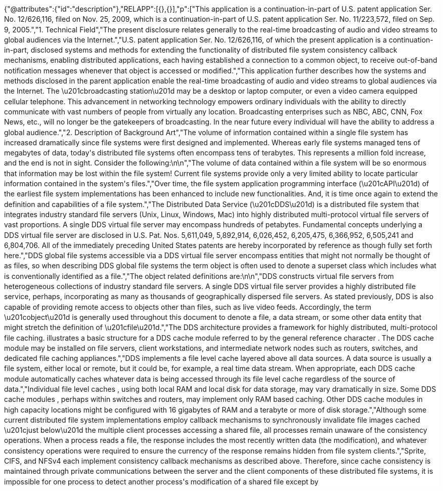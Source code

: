{"@attributes":{"id":"description"},"RELAPP":[{},{}],"p":["This application is a continuation-in-part of U.S. patent application Ser. No. 12\/626,116, filed on Nov. 25, 2009, which is a continuation-in-part of U.S. patent application Ser. No. 11\/223,572, filed on Sep. 9, 2005.","1. Technical Field","The present disclosure relates generally to the real-time broadcasting of audio and video streams to global audiences via the Internet.","U.S. patent application Ser. No. 12\/626,116, of which the present application is a continuation-in-part, disclosed systems and methods for extending the functionality of distributed file system consistency callback mechanisms, enabling distributed applications, each having established a connection to a common object, to receive out-of-band notification messages whenever that object is accessed or modified.","This application further describes how the systems and methods disclosed in the parent application enable the real-time broadcasting of audio and video streams to global audiences via the Internet. The \u201cbroadcasting station\u201d may be a desktop or laptop computer, or even a video camera equipped cellular telephone. This advancement in networking technology empowers ordinary individuals with the ability to directly communicate with vast numbers of people from virtually any location. Broadcasting enterprises such as NBC, ABC, CNN, Fox News, etc., will no longer be the gatekeepers of broadcasting. In the near future every individual will have the ability to address a global audience.","2. Description of Background Art","The volume of information contained within a single file system has increased dramatically since file systems were first designed and implemented. Whereas early file systems managed tens of megabytes of data, today's distributed file systems often encompass tens of terabytes. This represents a million fold increase, and the end is not in sight. Consider the following:\n\n","The volume of data contained within a file system will be so enormous that information may be lost within the file system! Current file systems provide only a very limited ability to locate particular information contained in the system's files.","Over time, the file system application programming interface (\u201cAPI\u201d) of the earliest file system implementations has been enhanced to include new functionalities. And, it is time once again to extend the definition and capabilities of a file system.","The Distributed Data Service (\u201cDDS\u201d) is a distributed file system that integrates industry standard file servers (Unix, Linux, Windows, Mac) into highly distributed multi-protocol virtual file servers of vast proportions. A single DDS virtual file server may encompass hundreds of petabytes. Fundamental concepts underlying a DDS virtual file server are disclosed in U.S. Pat. Nos. 5,611,049, 5,892,914, 6,026,452, 6,205,475, 6,366,952, 6,505,241 and 6,804,706. All of the immediately preceding United States patents are hereby incorporated by reference as though fully set forth here.","DDS global file systems accessible via a DDS virtual file server encompass entities that might not normally be thought of as files, so when describing DDS global file systems the term object is often used to denote a superset class which includes what is conventionally identified as a file.","The object related definitions are:\n\n","DDS constructs virtual file servers from heterogeneous collections of industry standard file servers. A single DDS virtual file server provides a highly distributed file service, perhaps, incorporating as many as thousands of geographically dispersed file servers. As stated previously, DDS is also capable of providing remote access to objects other than files, such as live video feeds. Accordingly, the term \u201cobject\u201d is generally used throughout this document to denote a file, a data stream, or some other data entity that might stretch the definition of \u201cfile\u201d.","The DDS architecture provides a framework for highly distributed, multi-protocol file caching.  illustrates a basic structure for a DDS cache module referred to by the general reference character . The DDS cache module  may be installed on file servers, client workstations, and intermediate network nodes such as routers, switches, and dedicated file caching appliances.","DDS implements a file level cache  layered above all data sources. A data source is usually a file system, either local or remote, but it could be, for example, a real time data stream. When appropriate, each DDS cache module  automatically caches whatever data is being accessed through its file level cache  regardless of the source of data.","Individual file level caches , using both local RAM and local disk for data storage, may vary dramatically in size. Some DDS cache modules , perhaps within switches and routers, may implement only RAM based caching. Other DDS cache modules  in high capacity locations might be configured with 16 gigabytes of RAM and a terabyte or more of disk storage.","Although some current distributed file system implementations employ callback mechanisms to synchronously invalidate file images cached \u201cjust below\u201d the multiple client processes accessing a shared file, all processes remain unaware of the consistency operations. When a process reads a file, the response includes the most recently written data (the modification), and whatever consistency operations were required to ensure the currency of the response remains hidden from file system clients.","Sprite, CIFS, and NFSv4 each implement consistency callback mechanisms as described above. Therefore, since cache consistency is maintained through private communications between the server and the client components of these distributed file systems, it is impossible for one process to detect another process's modification of a shared file except by